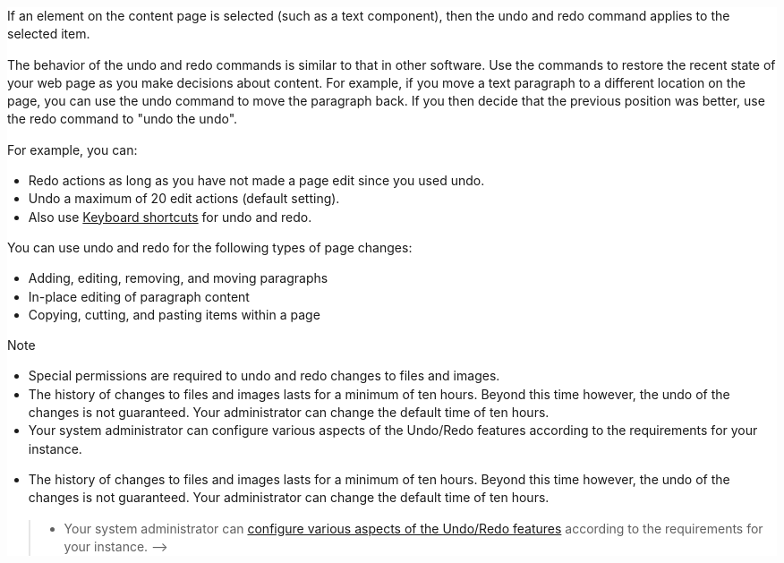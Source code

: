 If an element on the content page is selected (such as a text component), then the undo and redo command applies to the selected item.

The behavior of the undo and redo commands is similar to that in other software. Use the commands to restore the recent state of your web page as you make decisions about content. For example, if you move a text paragraph to a different location on the page, you can use the undo command to move the paragraph back. If you then decide that the previous position was better, use the redo command to "undo the undo".

For example, you can:

* Redo actions as long as you have not made a page edit since you used undo.
* Undo a maximum of 20 edit actions (default setting).
* Also use [Keyboard shortcuts](/help/sites-cloud/authoring/getting-started/keyboard-shortcuts.md) for undo and redo.

You can use undo and redo for the following types of page changes:

* Adding, editing, removing, and moving paragraphs
* In-place editing of paragraph content
* Copying, cutting, and pasting items within a page

>[!NOTE]
>
>* Special permissions are required to undo and redo changes to files and images.
>* The history of changes to files and images lasts for a minimum of ten hours. Beyond this time however, the undo of the changes is not guaranteed. Your administrator can change the default time of ten hours.
>* Your system administrator can configure various aspects of the Undo/Redo features according to the requirements for your instance.
* The history of changes to files and images lasts for a minimum of ten hours. Beyond this time however, the undo of the changes is not guaranteed. Your administrator can change the default time of ten hours.
>* Your system administrator can [configure various aspects of the Undo/Redo features](/help/sites-administering/config-undo.md) according to the requirements for your instance.
-->
